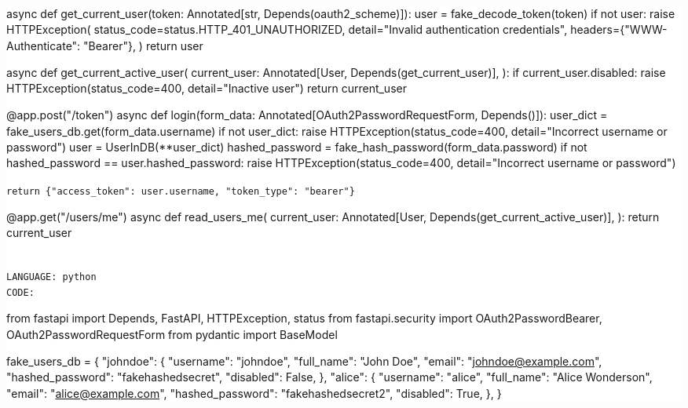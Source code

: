 
async def get_current_user(token: Annotated[str, Depends(oauth2_scheme)]):
    user = fake_decode_token(token)
    if not user:
        raise HTTPException(
            status_code=status.HTTP_401_UNAUTHORIZED,
            detail="Invalid authentication credentials",
            headers={"WWW-Authenticate": "Bearer"},
        )
    return user


async def get_current_active_user(
    current_user: Annotated[User, Depends(get_current_user)],
):
    if current_user.disabled:
        raise HTTPException(status_code=400, detail="Inactive user")
    return current_user


@app.post("/token")
async def login(form_data: Annotated[OAuth2PasswordRequestForm, Depends()]):
    user_dict = fake_users_db.get(form_data.username)
    if not user_dict:
        raise HTTPException(status_code=400, detail="Incorrect username or password")
    user = UserInDB(**user_dict)
    hashed_password = fake_hash_password(form_data.password)
    if not hashed_password == user.hashed_password:
        raise HTTPException(status_code=400, detail="Incorrect username or password")

    return {"access_token": user.username, "token_type": "bearer"}


@app.get("/users/me")
async def read_users_me(
    current_user: Annotated[User, Depends(get_current_active_user)],
):
    return current_user

```

LANGUAGE: python
CODE:
```
from fastapi import Depends, FastAPI, HTTPException, status
from fastapi.security import OAuth2PasswordBearer, OAuth2PasswordRequestForm
from pydantic import BaseModel

fake_users_db = {
    "johndoe": {
        "username": "johndoe",
        "full_name": "John Doe",
        "email": "johndoe@example.com",
        "hashed_password": "fakehashedsecret",
        "disabled": False,
    },
    "alice": {
        "username": "alice",
        "full_name": "Alice Wonderson",
        "email": "alice@example.com",
        "hashed_password": "fakehashedsecret2",
        "disabled": True,
    },
}
